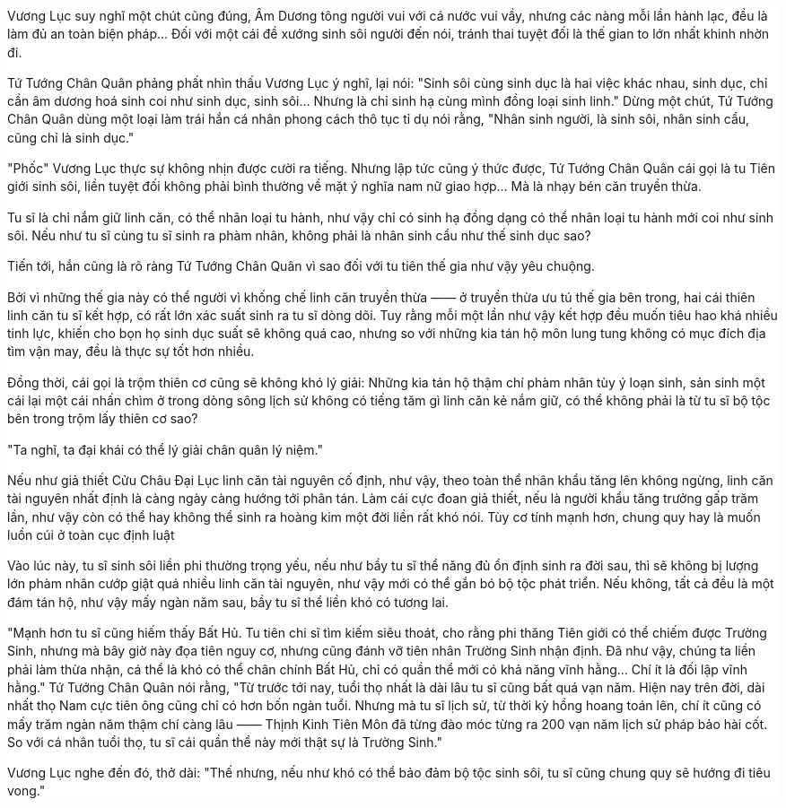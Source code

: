 Vương Lục suy nghĩ một chút cũng đúng, Âm Dương tông người vui với cá nước vui vầy, nhưng các nàng mỗi lần hành lạc, đều là làm đủ an toàn biện pháp... Đối với một cái đề xướng sinh sôi người đến nói, tránh thai tuyệt đối là thế gian to lớn nhất khinh nhờn đi.

Tứ Tướng Chân Quân phảng phất nhìn thấu Vương Lục ý nghĩ, lại nói: "Sinh sôi cùng sinh dục là hai việc khác nhau, sinh dục, chỉ cần âm dương hoá sinh coi như sinh dục, sinh sôi... Nhưng là chỉ sinh hạ cùng mình đồng loại sinh linh." Dừng một chút, Tứ Tướng Chân Quân dùng một loại làm trái hắn cá nhân phong cách thô tục tỉ dụ nói rằng, "Nhân sinh người, là sinh sôi, nhân sinh cẩu, cũng chỉ là sinh dục."

"Phốc" Vương Lục thực sự không nhịn được cười ra tiếng. Nhưng lập tức cũng ý thức được, Tứ Tướng Chân Quân cái gọi là tu Tiên giới sinh sôi, liền tuyệt đối không phải bình thường về mặt ý nghĩa nam nữ giao hợp... Mà là nhạy bén căn truyền thừa.

Tu sĩ là chỉ nắm giữ linh căn, có thể nhân loại tu hành, như vậy chỉ có sinh hạ đồng dạng có thể nhân loại tu hành mới coi như sinh sôi. Nếu như tu sĩ cùng tu sĩ sinh ra phàm nhân, không phải là nhân sinh cẩu như thế sinh dục sao?

Tiến tới, hắn cũng là rõ ràng Tứ Tướng Chân Quân vì sao đối với tu tiên thế gia như vậy yêu chuộng.

Bởi vì những thế gia này có thể người vì khống chế linh căn truyền thừa —— ở truyền thừa ưu tú thế gia bên trong, hai cái thiên linh căn tu sĩ kết hợp, có rất lớn xác suất sinh ra tu sĩ dòng dõi. Tuy rằng mỗi một lần như vậy kết hợp đều muốn tiêu hao khá nhiều tinh lực, khiến cho bọn họ sinh dục suất sẽ không quá cao, nhưng so với những kia tán hộ môn lung tung không có mục đích địa tìm vận may, đều là thực sự tốt hơn nhiều.

Đồng thời, cái gọi là trộm thiên cơ cũng sẽ không khó lý giải: Những kia tán hộ thậm chí phàm nhân tùy ý loạn sinh, sản sinh một cái lại một cái nhấn chìm ở trong dòng sông lịch sử không có tiếng tăm gì linh căn kẻ nắm giữ, có thể không phải là từ tu sĩ bộ tộc bên trong trộm lấy thiên cơ sao?

"Ta nghĩ, ta đại khái có thể lý giải chân quân lý niệm."

Nếu như giả thiết Cửu Châu Đại Lục linh căn tài nguyên cố định, như vậy, theo toàn thể nhân khẩu tăng lên không ngừng, linh căn tài nguyên nhất định là càng ngày càng hướng tới phân tán. Làm cái cực đoan giả thiết, nếu là người khẩu tăng trưởng gấp trăm lần, như vậy còn có thể hay không thể sinh ra hoàng kim một đời liền rất khó nói. Tùy cơ tính mạnh hơn, chung quy hay là muốn luồn cúi ở toàn cục định luật

Vào lúc này, tu sĩ sinh sôi liền phi thường trọng yếu, nếu như bầy tu sĩ thể năng đủ ổn định sinh ra đời sau, thì sẽ không bị lượng lớn phàm nhân cướp giật quá nhiều linh căn tài nguyên, như vậy mới có thể gắn bó bộ tộc phát triển. Nếu không, tất cả đều là một đám tán hộ, như vậy mấy ngàn năm sau, bầy tu sĩ thể liền khó có tương lai.

"Mạnh hơn tu sĩ cũng hiếm thấy Bất Hủ. Tu tiên chi sĩ tìm kiếm siêu thoát, cho rằng phi thăng Tiên giới có thể chiếm được Trường Sinh, nhưng mà bây giờ này đọa tiên nguy cơ, nhưng cũng đánh vỡ tiên nhân Trường Sinh nhận định. Đã như vậy, chúng ta liền phải làm thừa nhận, cá thể là khó có thể chân chính Bất Hủ, chỉ có quần thể mới có khả năng vĩnh hằng... Chí ít là đối lập vĩnh hằng." Tứ Tướng Chân Quân nói rằng, "Từ trước tới nay, tuổi thọ nhất là dài lâu tu sĩ cũng bất quá vạn năm. Hiện nay trên đời, dài nhất thọ Nam cực tiên ông cũng chỉ có hơn bốn ngàn tuổi. Nhưng mà tu sĩ lịch sử, từ thời kỳ hồng hoang toán lên, chí ít cũng có mấy trăm ngàn năm thậm chí càng lâu —— Thịnh Kinh Tiên Môn đã từng đào móc từng ra 200 vạn năm lịch sử pháp bảo hài cốt. So với cá nhân tuổi thọ, tu sĩ cái quần thể này mới thật sự là Trường Sinh."

Vương Lục nghe đến đó, thở dài: "Thế nhưng, nếu như khó có thể bảo đảm bộ tộc sinh sôi, tu sĩ cũng chung quy sẽ hướng đi tiêu vong."
